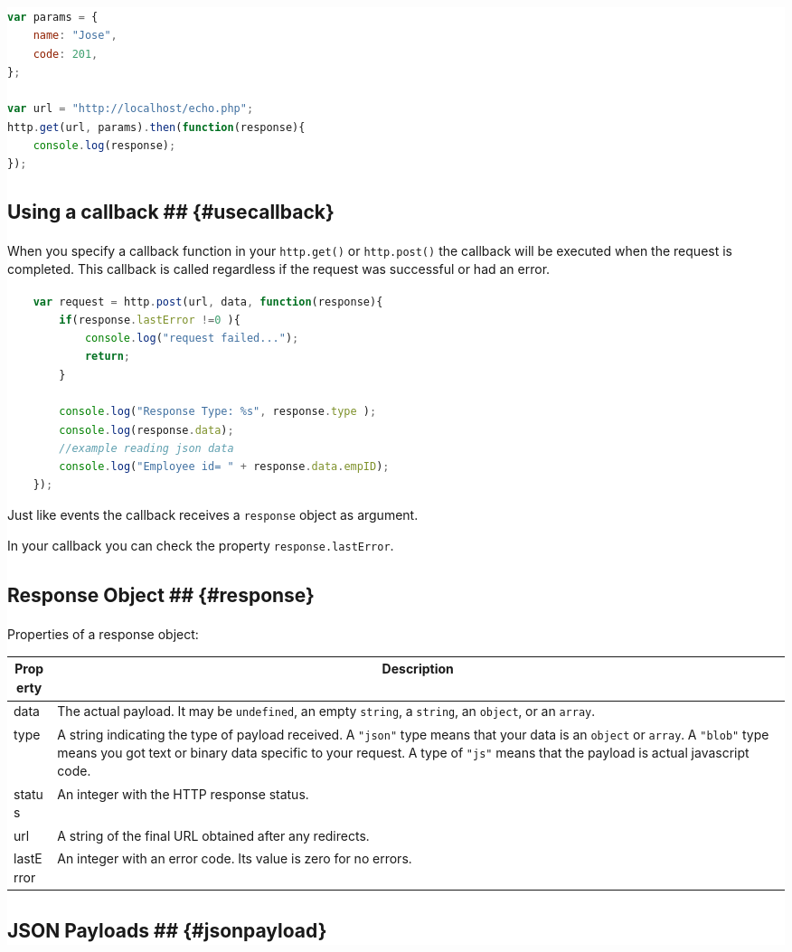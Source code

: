 ```js
var params = {
	name: "Jose",
	code: 201,
};

var url = "http://localhost/echo.php";
http.get(url, params).then(function(response){
	console.log(response);
});
```

## Using a callback ## {#usecallback}

When you specify a callback function in your `http.get()` or `http.post()` the callback will be executed when the request is completed. This callback is called regardless if the request was successful or had an error.

```js
	var request = http.post(url, data, function(response){
		if(response.lastError !=0 ){
			console.log("request failed...");
			return;
		}

		console.log("Response Type: %s", response.type );
		console.log(response.data);
		//example reading json data
		console.log("Employee id= " + response.data.empID);
	});
```

Just like events the callback receives a `response` object as argument.

In your callback you can check the property `response.lastError`.


## Response Object ## {#response}


Properties of a response object:

| Property | Description |
| -- | -- |
| data | The actual payload. It may be `undefined`, an empty `string`, a `string`, an `object`, or an `array`. |
| type | A string indicating the type of payload received. A `"json"` type means that your data is an `object` or `array`. A `"blob"` type means you got text or binary data specific to your request. A type of `"js"` means that the payload is actual javascript code. |
| status | An integer with the HTTP response status. |
| url |  A string of the final URL obtained after any redirects. |
| lastError | An integer with an error code. Its value is zero for no errors. |

## JSON Payloads ## {#jsonpayload}
